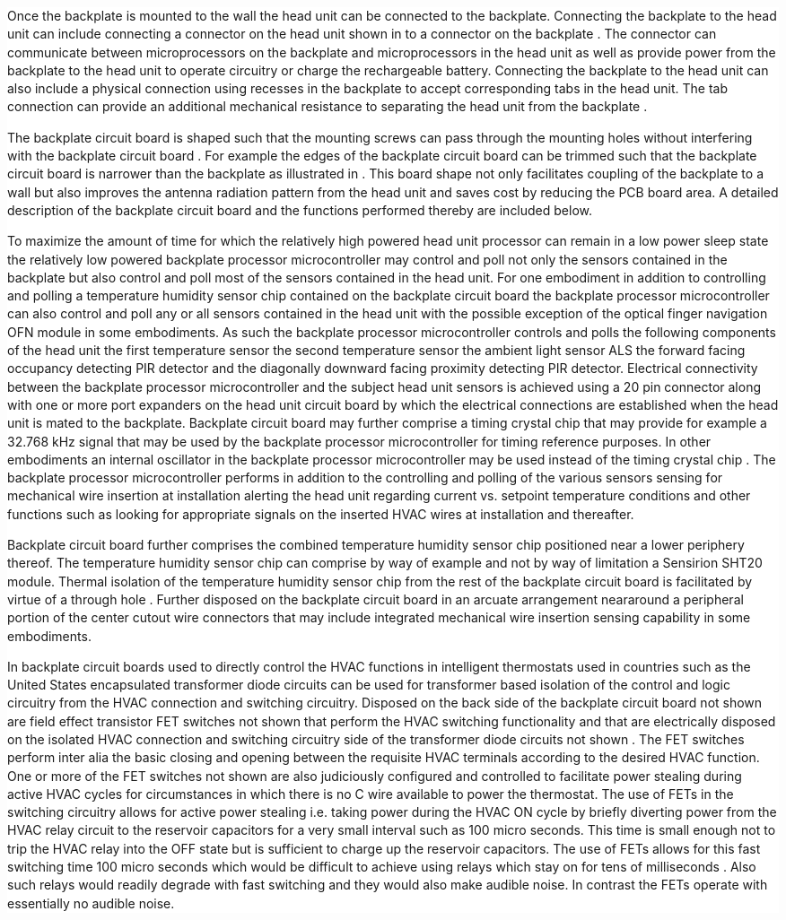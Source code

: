 Once the backplate is mounted to the wall the head unit can be connected to the backplate. Connecting the backplate to the head unit can include connecting a connector on the head unit shown in to a connector on the backplate . The connector can communicate between microprocessors on the backplate and microprocessors in the head unit as well as provide power from the backplate to the head unit to operate circuitry or charge the rechargeable battery. Connecting the backplate to the head unit can also include a physical connection using recesses in the backplate to accept corresponding tabs in the head unit. The tab connection can provide an additional mechanical resistance to separating the head unit from the backplate .

The backplate circuit board is shaped such that the mounting screws can pass through the mounting holes without interfering with the backplate circuit board . For example the edges of the backplate circuit board can be trimmed such that the backplate circuit board is narrower than the backplate as illustrated in . This board shape not only facilitates coupling of the backplate to a wall but also improves the antenna radiation pattern from the head unit and saves cost by reducing the PCB board area. A detailed description of the backplate circuit board and the functions performed thereby are included below.

To maximize the amount of time for which the relatively high powered head unit processor can remain in a low power sleep state the relatively low powered backplate processor microcontroller may control and poll not only the sensors contained in the backplate but also control and poll most of the sensors contained in the head unit. For one embodiment in addition to controlling and polling a temperature humidity sensor chip contained on the backplate circuit board the backplate processor microcontroller can also control and poll any or all sensors contained in the head unit with the possible exception of the optical finger navigation OFN module in some embodiments. As such the backplate processor microcontroller controls and polls the following components of the head unit the first temperature sensor the second temperature sensor the ambient light sensor ALS the forward facing occupancy detecting PIR detector and the diagonally downward facing proximity detecting PIR detector. Electrical connectivity between the backplate processor microcontroller and the subject head unit sensors is achieved using a 20 pin connector along with one or more port expanders on the head unit circuit board by which the electrical connections are established when the head unit is mated to the backplate. Backplate circuit board may further comprise a timing crystal chip that may provide for example a 32.768 kHz signal that may be used by the backplate processor microcontroller for timing reference purposes. In other embodiments an internal oscillator in the backplate processor microcontroller may be used instead of the timing crystal chip . The backplate processor microcontroller performs in addition to the controlling and polling of the various sensors sensing for mechanical wire insertion at installation alerting the head unit regarding current vs. setpoint temperature conditions and other functions such as looking for appropriate signals on the inserted HVAC wires at installation and thereafter.

Backplate circuit board further comprises the combined temperature humidity sensor chip positioned near a lower periphery thereof. The temperature humidity sensor chip can comprise by way of example and not by way of limitation a Sensirion SHT20 module. Thermal isolation of the temperature humidity sensor chip from the rest of the backplate circuit board is facilitated by virtue of a through hole . Further disposed on the backplate circuit board in an arcuate arrangement neararound a peripheral portion of the center cutout wire connectors that may include integrated mechanical wire insertion sensing capability in some embodiments.

In backplate circuit boards used to directly control the HVAC functions in intelligent thermostats used in countries such as the United States encapsulated transformer diode circuits can be used for transformer based isolation of the control and logic circuitry from the HVAC connection and switching circuitry. Disposed on the back side of the backplate circuit board not shown are field effect transistor FET switches not shown that perform the HVAC switching functionality and that are electrically disposed on the isolated HVAC connection and switching circuitry side of the transformer diode circuits not shown . The FET switches perform inter alia the basic closing and opening between the requisite HVAC terminals according to the desired HVAC function. One or more of the FET switches not shown are also judiciously configured and controlled to facilitate power stealing during active HVAC cycles for circumstances in which there is no C wire available to power the thermostat. The use of FETs in the switching circuitry allows for active power stealing i.e. taking power during the HVAC ON cycle by briefly diverting power from the HVAC relay circuit to the reservoir capacitors for a very small interval such as 100 micro seconds. This time is small enough not to trip the HVAC relay into the OFF state but is sufficient to charge up the reservoir capacitors. The use of FETs allows for this fast switching time 100 micro seconds which would be difficult to achieve using relays which stay on for tens of milliseconds . Also such relays would readily degrade with fast switching and they would also make audible noise. In contrast the FETs operate with essentially no audible noise.
